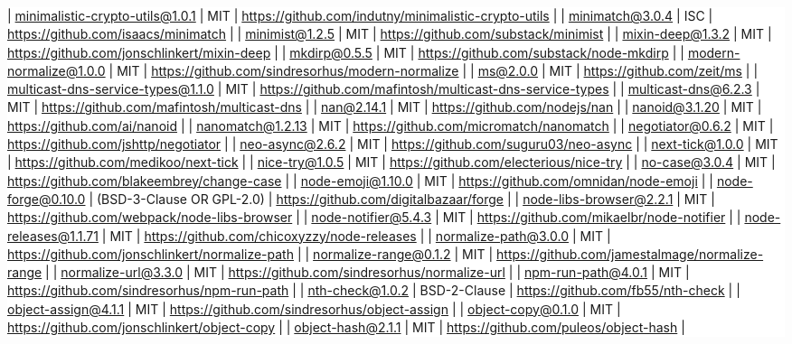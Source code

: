 | minimalistic-crypto-utils@1.0.1                                  | MIT                       | https://github.com/indutny/minimalistic-crypto-utils                                                |
| minimatch@3.0.4                                                  | ISC                       | https://github.com/isaacs/minimatch                                                                 |
| minimist@1.2.5                                                   | MIT                       | https://github.com/substack/minimist                                                                |
| mixin-deep@1.3.2                                                 | MIT                       | https://github.com/jonschlinkert/mixin-deep                                                         |
| mkdirp@0.5.5                                                     | MIT                       | https://github.com/substack/node-mkdirp                                                             |
| modern-normalize@1.0.0                                           | MIT                       | https://github.com/sindresorhus/modern-normalize                                                    |
| ms@2.0.0                                                         | MIT                       | https://github.com/zeit/ms                                                                          |
| multicast-dns-service-types@1.1.0                                | MIT                       | https://github.com/mafintosh/multicast-dns-service-types                                            |
| multicast-dns@6.2.3                                              | MIT                       | https://github.com/mafintosh/multicast-dns                                                          |
| nan@2.14.1                                                       | MIT                       | https://github.com/nodejs/nan                                                                       |
| nanoid@3.1.20                                                    | MIT                       | https://github.com/ai/nanoid                                                                        |
| nanomatch@1.2.13                                                 | MIT                       | https://github.com/micromatch/nanomatch                                                             |
| negotiator@0.6.2                                                 | MIT                       | https://github.com/jshttp/negotiator                                                                |
| neo-async@2.6.2                                                  | MIT                       | https://github.com/suguru03/neo-async                                                               |
| next-tick@1.0.0                                                  | MIT                       | https://github.com/medikoo/next-tick                                                                |
| nice-try@1.0.5                                                   | MIT                       | https://github.com/electerious/nice-try                                                             |
| no-case@3.0.4                                                    | MIT                       | https://github.com/blakeembrey/change-case                                                          |
| node-emoji@1.10.0                                                | MIT                       | https://github.com/omnidan/node-emoji                                                               |
| node-forge@0.10.0                                                | (BSD-3-Clause OR GPL-2.0) | https://github.com/digitalbazaar/forge                                                              |
| node-libs-browser@2.2.1                                          | MIT                       | https://github.com/webpack/node-libs-browser                                                        |
| node-notifier@5.4.3                                              | MIT                       | https://github.com/mikaelbr/node-notifier                                                           |
| node-releases@1.1.71                                             | MIT                       | https://github.com/chicoxyzzy/node-releases                                                         |
| normalize-path@3.0.0                                             | MIT                       | https://github.com/jonschlinkert/normalize-path                                                     |
| normalize-range@0.1.2                                            | MIT                       | https://github.com/jamestalmage/normalize-range                                                     |
| normalize-url@3.3.0                                              | MIT                       | https://github.com/sindresorhus/normalize-url                                                       |
| npm-run-path@4.0.1                                               | MIT                       | https://github.com/sindresorhus/npm-run-path                                                        |
| nth-check@1.0.2                                                  | BSD-2-Clause              | https://github.com/fb55/nth-check                                                                   |
| object-assign@4.1.1                                              | MIT                       | https://github.com/sindresorhus/object-assign                                                       |
| object-copy@0.1.0                                                | MIT                       | https://github.com/jonschlinkert/object-copy                                                        |
| object-hash@2.1.1                                                | MIT                       | https://github.com/puleos/object-hash                                                               |